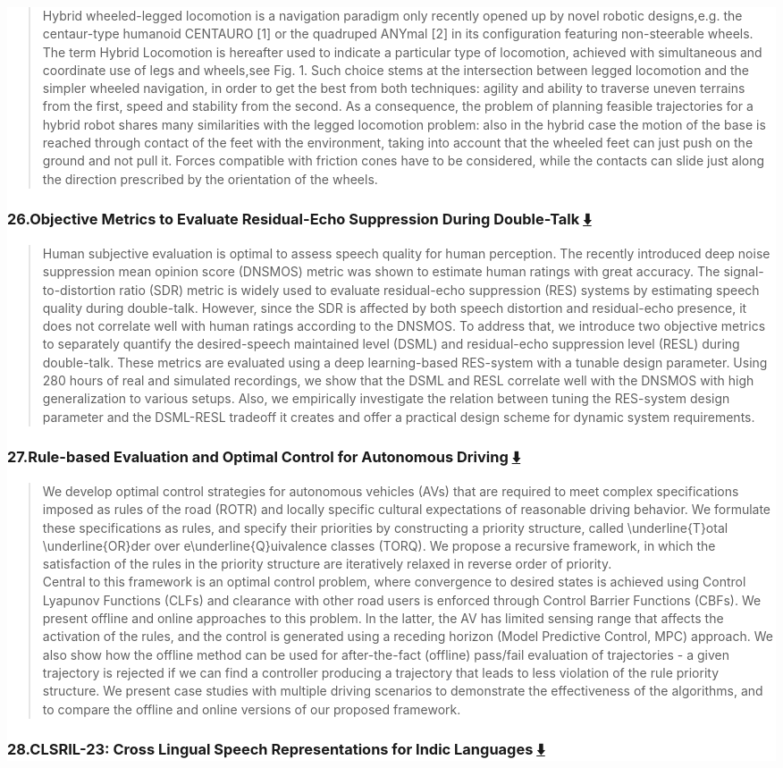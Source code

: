 >  Hybrid wheeled-legged locomotion is a navigation paradigm only recently opened up by novel robotic designs,e.g. the centaur-type humanoid CENTAURO [1] or the quadruped ANYmal [2] in its configuration featuring non-steerable wheels. The term Hybrid Locomotion is hereafter used to indicate a particular type of locomotion, achieved with simultaneous and coordinate use of legs and wheels,see Fig. 1. Such choice stems at the intersection between legged locomotion and the simpler wheeled navigation, in order to get the best from both techniques: agility and ability to traverse uneven terrains from the first, speed and stability from the second. As a consequence, the problem of planning feasible trajectories for a hybrid robot shares many similarities with the legged locomotion problem: also in the hybrid case the motion of the base is reached through contact of the feet with the environment, taking into account that the wheeled feet can just push on the ground and not pull it. Forces compatible with friction cones have to be considered, while the contacts can slide just along the direction prescribed by the orientation of the wheels.      
### 26.Objective Metrics to Evaluate Residual-Echo Suppression During Double-Talk  [ :arrow_down: ](https://arxiv.org/pdf/2107.07471.pdf)
>  Human subjective evaluation is optimal to assess speech quality for human perception. The recently introduced deep noise suppression mean opinion score (DNSMOS) metric was shown to estimate human ratings with great accuracy. The signal-to-distortion ratio (SDR) metric is widely used to evaluate residual-echo suppression (RES) systems by estimating speech quality during double-talk. However, since the SDR is affected by both speech distortion and residual-echo presence, it does not correlate well with human ratings according to the DNSMOS. To address that, we introduce two objective metrics to separately quantify the desired-speech maintained level (DSML) and residual-echo suppression level (RESL) during double-talk. These metrics are evaluated using a deep learning-based RES-system with a tunable design parameter. Using 280 hours of real and simulated recordings, we show that the DSML and RESL correlate well with the DNSMOS with high generalization to various setups. Also, we empirically investigate the relation between tuning the RES-system design parameter and the DSML-RESL tradeoff it creates and offer a practical design scheme for dynamic system requirements.      
### 27.Rule-based Evaluation and Optimal Control for Autonomous Driving  [ :arrow_down: ](https://arxiv.org/pdf/2107.07460.pdf)
>  We develop optimal control strategies for autonomous vehicles (AVs) that are required to meet complex specifications imposed as rules of the road (ROTR) and locally specific cultural expectations of reasonable driving behavior. We formulate these specifications as rules, and specify their priorities by constructing a priority structure, called \underline{T}otal \underline{OR}der over e\underline{Q}uivalence classes (TORQ). We propose a recursive framework, in which the satisfaction of the rules in the priority structure are iteratively relaxed in reverse order of priority. <br>Central to this framework is an optimal control problem, where convergence to desired states is achieved using Control Lyapunov Functions (CLFs) and clearance with other road users is enforced through Control Barrier Functions (CBFs). We present offline and online approaches to this problem. In the latter, the AV has limited sensing range that affects the activation of the rules, and the control is generated using a receding horizon (Model Predictive Control, MPC) approach. We also show how the offline method can be used for after-the-fact (offline) pass/fail evaluation of trajectories - a given trajectory is rejected if we can find a controller producing a trajectory that leads to less violation of the rule priority structure. We present case studies with multiple driving scenarios to demonstrate the effectiveness of the algorithms, and to compare the offline and online versions of our proposed framework.      
### 28.CLSRIL-23: Cross Lingual Speech Representations for Indic Languages  [ :arrow_down: ](https://arxiv.org/pdf/2107.07402.pdf)